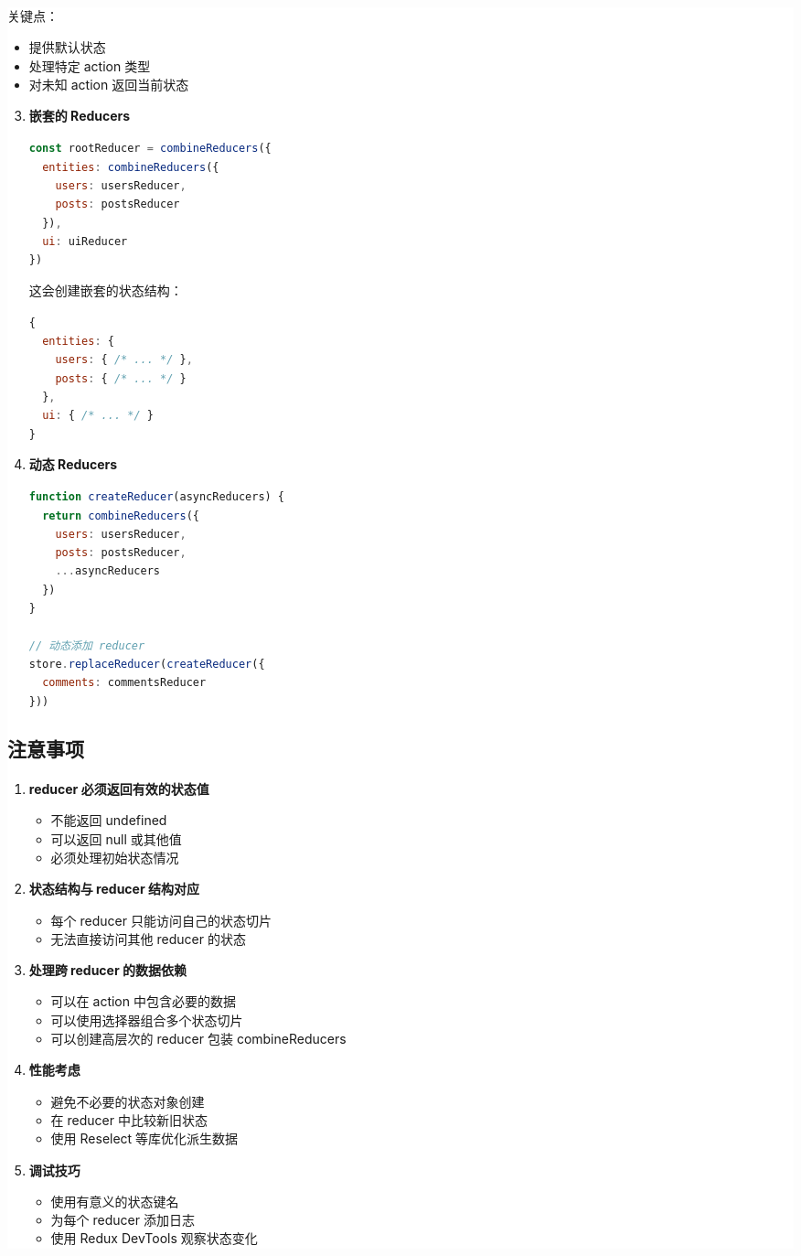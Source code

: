    关键点：
   - 提供默认状态
   - 处理特定 action 类型
   - 对未知 action 返回当前状态

3. **嵌套的 Reducers**
   ```javascript
   const rootReducer = combineReducers({
     entities: combineReducers({
       users: usersReducer,
       posts: postsReducer
     }),
     ui: uiReducer
   })
   ```

   这会创建嵌套的状态结构：
   ```javascript
   {
     entities: {
       users: { /* ... */ },
       posts: { /* ... */ }
     },
     ui: { /* ... */ }
   }
   ```

4. **动态 Reducers**
   ```javascript
   function createReducer(asyncReducers) {
     return combineReducers({
       users: usersReducer,
       posts: postsReducer,
       ...asyncReducers
     })
   }
   
   // 动态添加 reducer
   store.replaceReducer(createReducer({
     comments: commentsReducer
   }))
   ```

## 注意事项

1. **reducer 必须返回有效的状态值**
   - 不能返回 undefined
   - 可以返回 null 或其他值
   - 必须处理初始状态情况

2. **状态结构与 reducer 结构对应**
   - 每个 reducer 只能访问自己的状态切片
   - 无法直接访问其他 reducer 的状态

3. **处理跨 reducer 的数据依赖**
   - 可以在 action 中包含必要的数据
   - 可以使用选择器组合多个状态切片
   - 可以创建高层次的 reducer 包装 combineReducers

4. **性能考虑**
   - 避免不必要的状态对象创建
   - 在 reducer 中比较新旧状态
   - 使用 Reselect 等库优化派生数据

5. **调试技巧**
   - 使用有意义的状态键名
   - 为每个 reducer 添加日志
   - 使用 Redux DevTools 观察状态变化